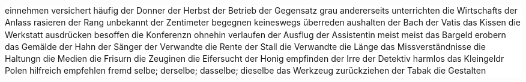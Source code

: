 einnehmen
versichert
häufig
der Donner
der Herbst
der Betrieb
der Gegensatz
grau
andererseits
unterrichten
die Wirtschafts
der Anlass
rasieren
der Rang
unbekannt
der Zentimeter
begegnen
keineswegs
überreden
aushalten
der Bach
der Vatis
das Kissen
die Werkstatt
ausdrücken
besoffen
die Konferenzn
ohnehin
verlaufen
der Ausflug
der Assistentin
meist
meist
das Bargeld
erobern
das Gemälde
der Hahn
der Sänger
der Verwandte
die Rente
der Stall
die Verwandte
die Länge
das Missverständnisse
die Haltungn
die Medien
die Frisurn
die Zeuginen
die Eifersucht
der Honig
empfinden
der Irre
der Detektiv
harmlos
das Kleingeldr
Polen
hilfreich
empfehlen
fremd
selbe; derselbe; dasselbe; dieselbe
das Werkzeug
zurückziehen
der Tabak
die Gestalten